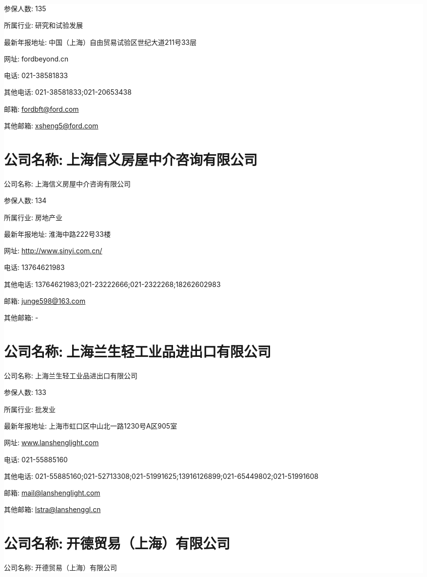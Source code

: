参保人数: 135

所属行业: 研究和试验发展

最新年报地址: 中国（上海）自由贸易试验区世纪大道211号33层

网址: fordbeyond.cn

电话: 021-38581833

其他电话: 021-38581833;021-20653438

邮箱: fordbft@ford.com

其他邮箱: xsheng5@ford.com



# 公司名称: 上海信义房屋中介咨询有限公司
公司名称: 上海信义房屋中介咨询有限公司

参保人数: 134

所属行业: 房地产业

最新年报地址: 淮海中路222号33楼

网址: http://www.sinyi.com.cn/

电话: 13764621983

其他电话: 13764621983;021-23222666;021-2322268;18262602983

邮箱: junge598@163.com

其他邮箱: -



# 公司名称: 上海兰生轻工业品进出口有限公司
公司名称: 上海兰生轻工业品进出口有限公司

参保人数: 133

所属行业: 批发业

最新年报地址: 上海市虹口区中山北一路1230号A区905室

网址: www.lanshenglight.com

电话: 021-55885160

其他电话: 021-55885160;021-52713308;021-51991625;13916126899;021-65449802;021-51991608

邮箱: mail@lanshenglight.com

其他邮箱: lstra@lanshenggl.cn



# 公司名称: 开德贸易（上海）有限公司
公司名称: 开德贸易（上海）有限公司
